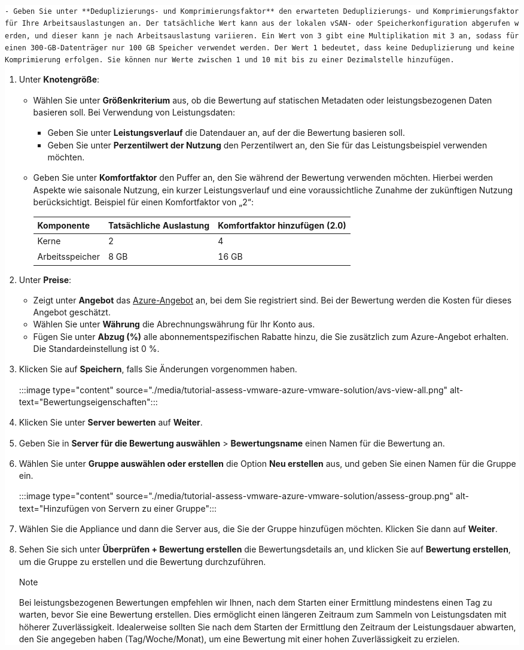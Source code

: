     - Geben Sie unter **Deduplizierungs- und Komprimierungsfaktor** den erwarteten Deduplizierungs- und Komprimierungsfaktor für Ihre Arbeitsauslastungen an. Der tatsächliche Wert kann aus der lokalen vSAN- oder Speicherkonfiguration abgerufen werden, und dieser kann je nach Arbeitsauslastung variieren. Ein Wert von 3 gibt eine Multiplikation mit 3 an, sodass für einen 300-GB-Datenträger nur 100 GB Speicher verwendet werden. Der Wert 1 bedeutet, dass keine Deduplizierung und keine Komprimierung erfolgen. Sie können nur Werte zwischen 1 und 10 mit bis zu einer Dezimalstelle hinzufügen.
1. Unter **Knotengröße**: 
    - Wählen Sie unter **Größenkriterium** aus, ob die Bewertung auf statischen Metadaten oder leistungsbezogenen Daten basieren soll. Bei Verwendung von Leistungsdaten:
        - Geben Sie unter **Leistungsverlauf** die Datendauer an, auf der die Bewertung basieren soll.
        - Geben Sie unter **Perzentilwert der Nutzung** den Perzentilwert an, den Sie für das Leistungsbeispiel verwenden möchten. 
    - Geben Sie unter **Komfortfaktor** den Puffer an, den Sie während der Bewertung verwenden möchten. Hierbei werden Aspekte wie saisonale Nutzung, ein kurzer Leistungsverlauf und eine voraussichtliche Zunahme der zukünftigen Nutzung berücksichtigt. Beispiel für einen Komfortfaktor von „2“:
    
        **Komponente** | **Tatsächliche Auslastung** | **Komfortfaktor hinzufügen (2.0)**
        --- | --- | ---
        Kerne | 2  | 4
        Arbeitsspeicher | 8 GB | 16 GB  

1. Unter **Preise**:
    - Zeigt unter **Angebot** das [Azure-Angebot](https://azure.microsoft.com/support/legal/offer-details/) an, bei dem Sie registriert sind. Bei der Bewertung werden die Kosten für dieses Angebot geschätzt.
    - Wählen Sie unter **Währung** die Abrechnungswährung für Ihr Konto aus.
    - Fügen Sie unter **Abzug (%)** alle abonnementspezifischen Rabatte hinzu, die Sie zusätzlich zum Azure-Angebot erhalten. Die Standardeinstellung ist 0 %.

1. Klicken Sie auf **Speichern**, falls Sie Änderungen vorgenommen haben.

    :::image type="content" source="./media/tutorial-assess-vmware-azure-vmware-solution/avs-view-all.png" alt-text="Bewertungseigenschaften":::

1. Klicken Sie unter **Server bewerten** auf **Weiter**.

1. Geben Sie in **Server für die Bewertung auswählen** > **Bewertungsname** einen Namen für die Bewertung an. 
 
1. Wählen Sie unter **Gruppe auswählen oder erstellen** die Option **Neu erstellen** aus, und geben Sie einen Namen für die Gruppe ein. 
    
    :::image type="content" source="./media/tutorial-assess-vmware-azure-vmware-solution/assess-group.png" alt-text="Hinzufügen von Servern zu einer Gruppe":::
 
1. Wählen Sie die Appliance und dann die Server aus, die Sie der Gruppe hinzufügen möchten. Klicken Sie dann auf **Weiter**.

1. Sehen Sie sich unter **Überprüfen + Bewertung erstellen** die Bewertungsdetails an, und klicken Sie auf **Bewertung erstellen**, um die Gruppe zu erstellen und die Bewertung durchzuführen.

    > [!NOTE]
    > Bei leistungsbezogenen Bewertungen empfehlen wir Ihnen, nach dem Starten einer Ermittlung mindestens einen Tag zu warten, bevor Sie eine Bewertung erstellen. Dies ermöglicht einen längeren Zeitraum zum Sammeln von Leistungsdaten mit höherer Zuverlässigkeit. Idealerweise sollten Sie nach dem Starten der Ermittlung den Zeitraum der Leistungsdauer abwarten, den Sie angegeben haben (Tag/Woche/Monat), um eine Bewertung mit einer hohen Zuverlässigkeit zu erzielen.
